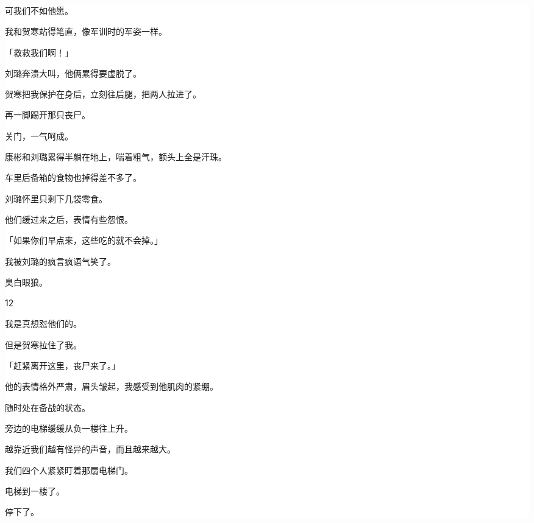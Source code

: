 可我们不如他愿。


我和贺寒站得笔直，像军训时的军姿一样。


「救救我们啊！」


刘璐奔溃大叫，他俩累得要虚脱了。


贺寒把我保护在身后，立刻往后腿，把两人拉进了。


再一脚踢开那只丧尸。


关门，一气呵成。


康彬和刘璐累得半躺在地上，喘着粗气，额头上全是汗珠。


车里后备箱的食物也掉得差不多了。


刘璐怀里只剩下几袋零食。


他们缓过来之后，表情有些怨恨。


「如果你们早点来，这些吃的就不会掉。」


我被刘璐的疯言疯语气笑了。


臭白眼狼。


12


我是真想怼他们的。


但是贺寒拉住了我。


「赶紧离开这里，丧尸来了。」


他的表情格外严肃，眉头皱起，我感受到他肌肉的紧绷。


随时处在备战的状态。


旁边的电梯缓缓从负一楼往上升。


越靠近我们越有怪异的声音，而且越来越大。


我们四个人紧紧盯着那扇电梯门。


电梯到一楼了。


停下了。
